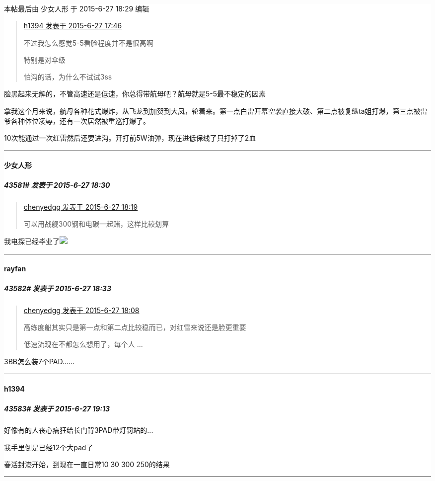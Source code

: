 
 本帖最后由 少女人形 于 2015-6-27 18:29 编辑 
<blockquote><a href="httphttps://bbs.saraba1st.com/2b/forum.php?mod=redirect&amp;goto=findpost&amp;pid=29378767&amp;ptid=930880" target="_blank">h1394 发表于 2015-6-27 17:46</a>

不过我怎么感觉5-5看脸程度并不是很高啊

特别是对伞级

怕沟的话，为什么不试试3ss</blockquote>
脸黑起来无解的，不管高速还是低速，你总得带航母吧？航母就是5-5最不稳定的因素


拿我这个月来说，航母各种花式爆炸，从飞龙到加贺到大凤，轮着来。第一点白雷开幕空袭直接大破、第二点被复纵ta姐打爆，第三点被雷爷各种体位凌辱，还有一次居然被重巡打爆了。

10次能通过一次红雷然后还要进沟。开打前5W油弹，现在进低保线了只打掉了2血


-----

####  少女人形  
##### 43581#       发表于 2015-6-27 18:30


<blockquote><a href="httphttps://bbs.saraba1st.com/2b/forum.php?mod=redirect&amp;goto=findpost&amp;pid=29378995&amp;ptid=930880" target="_blank">chenyedgg 发表于 2015-6-27 18:19</a>

可以用战舰300钢和电碳一起赌，这样比较划算</blockquote>
我电探已经毕业了<img src="https://static.saraba1st.com/image/smiley/face/149.gif" referrerpolicy="no-referrer">


-----

####  rayfan  
##### 43582#       发表于 2015-6-27 18:33


<blockquote><a href="httphttps://bbs.saraba1st.com/2b/forum.php?mod=redirect&amp;goto=findpost&amp;pid=29378916&amp;ptid=930880" target="_blank">chenyedgg 发表于 2015-6-27 18:08</a>

高练度船其实只是第一点和第二点比较稳而已，对红雷来说还是脸更重要


低速流现在不都怎么想用了，每个人 ...</blockquote>
3BB怎么装7个PAD……


-----

####  h1394  
##### 43583#       发表于 2015-6-27 19:13


好像有的人丧心病狂给长门背3PAD带灯罚站的...

我手里倒是已经12个大pad了

春活封港开始，到现在一直日常10 30 300 250的结果


-----
